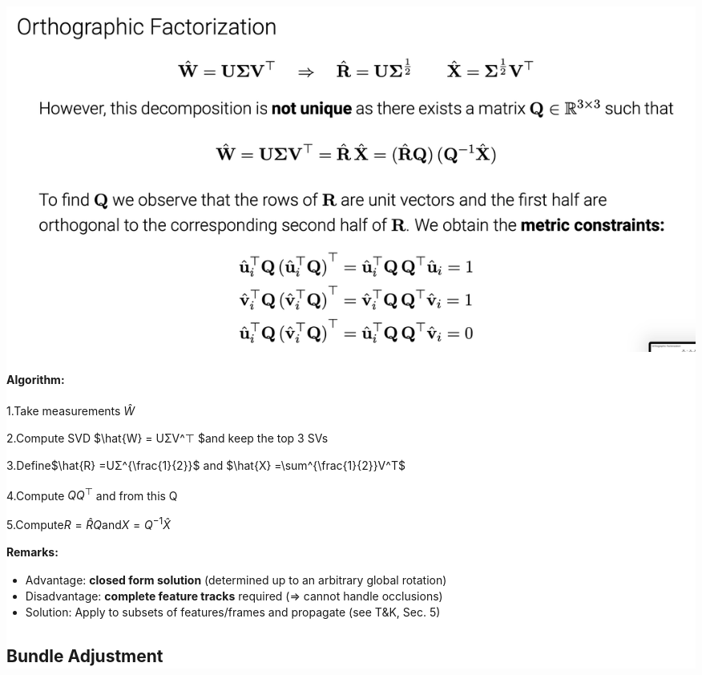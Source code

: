 ![8](8.png)

#### **Algorithm:**

1.Take measurements $\hat{W}$

2.Compute SVD $\hat{W} = UΣV^⊤ $and keep the top 3 SVs

3.Define$\hat{R} =UΣ^{\frac{1}{2}}$ and $\hat{X} =\sum^{\frac{1}{2}}V^T$

4.Compute $QQ^⊤$ and from this Q

5.Compute$R=\hat{R}Q$and$X=Q^{-1}\hat{X}$

**Remarks:**

- Advantage: **closed form solution** (determined up to an arbitrary global rotation)
- Disadvantage: **complete feature tracks** required (⇒ cannot handle occlusions)
- Solution: Apply to subsets of features/frames and propagate (see T&K, Sec. 5)

## Bundle Adjustment
